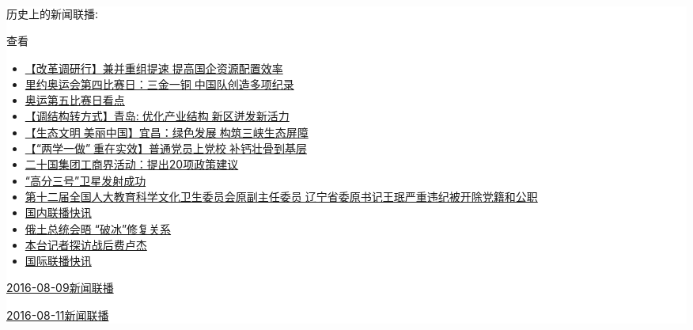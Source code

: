 



历史上的新闻联播:

 查看
 

* [【改革调研行】兼并重组提速 提高国企资源配置效率](#【改革调研行】兼并重组提速-提高国企资源配置效率)
* [里约奥运会第四比赛日：三金一铜 中国队创造多项纪录](#里约奥运会第四比赛日：三金一铜-中国队创造多项纪录)
* [奥运第五比赛日看点](#奥运第五比赛日看点)
* [【调结构转方式】青岛: 优化产业结构 新区迸发新活力](#【调结构转方式】青岛-优化产业结构-新区迸发新活力)
* [【生态文明 美丽中国】宜昌：绿色发展 构筑三峡生态屏障](#【生态文明-美丽中国】宜昌：绿色发展-构筑三峡生态屏障)
* [【“两学一做” 重在实效】普通党员上党校 补钙壮骨到基层](#【“两学一做”-重在实效】普通党员上党校-补钙壮骨到基层)
* [二十国集团工商界活动：提出20项政策建议](#二十国集团工商界活动：提出20项政策建议)
* [“高分三号”卫星发射成功](#“高分三号”卫星发射成功)
* [第十二届全国人大教育科学文化卫生委员会原副主任委员 辽宁省委原书记王珉严重违纪被开除党籍和公职](#第十二届全国人大教育科学文化卫生委员会原副主任委员-辽宁省委原书记王珉严重违纪被开除党籍和公职)
* [国内联播快讯](#国内联播快讯)
* [俄土总统会晤 “破冰”修复关系](#俄土总统会晤-“破冰”修复关系)
* [本台记者探访战后费卢杰](#本台记者探访战后费卢杰)
* [国际联播快讯](#国际联播快讯)






[2016-08-09新闻联播](/xinwenlianbo/20160809)


[2016-08-11新闻联播](/xinwenlianbo/20160811)



